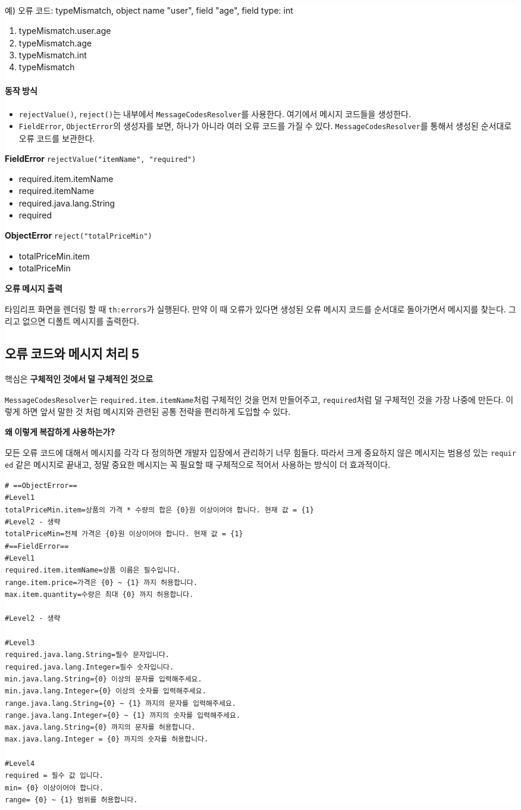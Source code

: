 예) 오류 코드: typeMismatch, object name "user", field "age", field type: int
1. typeMismatch.user.age
2. typeMismatch.age
3. typeMismatch.int
4. typeMismatch

#### 동작 방식
- `rejectValue()`, `reject()`는 내부에서 `MessageCodesResolver`를 사용한다. 여기에서 메시지 코드들을 생성한다.
- `FieldError`, `ObjectError`의 생성자를 보면, 하나가 아니라 여러 오류 코드를 가질 수 있다. `MessageCodesResolver`를 통해서 생성된 순서대로 오류 코드를 보관한다.

**FieldError**
`rejectValue("itemName", "required")`
- required.item.itemName
- required.itemName
- required.java.lang.String
- required

**ObjectError**
`reject("totalPriceMin")`
- totalPriceMin.item
- totalPriceMin

**오류 메시지 출력**

타임리프 화면을 렌더링 할 때 `th:errors`가 실행된다. 만약 이 때 오류가 있다면 생성된 오류 메시지 코드를 순서대로 돌아가면서 메시지를 찾는다. 그리고 없으면 디폴트 메시지를 출력한다.

## 오류 코드와 메시지 처리 5
핵심은 **구체적인 것에서 덜 구체적인 것으로**

`MessageCodesResolver`는 `required.item.itemName`처럼 구체적인 것을 먼저 만들어주고, `required`처럼 덜 구체적인 것을 가장 나중에 만든다. 이렇게 하면 앞서 말한 것 처럼 메시지와 관련된 공통 전략을 편리하게 도입할 수 있다.

**왜 이렇게 복잡하게 사용하는가?**

모든 오류 코드에 대해서 메시지를 각각 다 정의하면 개발자 입장에서 관리하기 너무 힘들다. 따라서 크게 중요하지 않은 메시지는 범용성 있는 `required` 같은 메시지로 끝내고, 정말 중요한 메시지는 꼭 필요할 때 구체적으로 적어서 사용하는 방식이 더 효과적이다.

```properties title="errors.properties"
# ==ObjectError==  
#Level1  
totalPriceMin.item=상품의 가격 * 수량의 합은 {0}원 이상이어야 합니다. 현재 값 = {1}  
#Level2 - 생략  
totalPriceMin=전체 가격은 {0}원 이상이어야 합니다. 현재 값 = {1}  
#==FieldError==  
#Level1  
required.item.itemName=상품 이름은 필수입니다.  
range.item.price=가격은 {0} ~ {1} 까지 허용합니다.  
max.item.quantity=수량은 최대 {0} 까지 허용합니다.  
  
#Level2 - 생략  
  
#Level3  
required.java.lang.String=필수 문자입니다.  
required.java.lang.Integer=필수 숫자입니다.  
min.java.lang.String={0} 이상의 문자를 입력해주세요.  
min.java.lang.Integer={0} 이상의 숫자를 입력해주세요.  
range.java.lang.String={0} ~ {1} 까지의 문자를 입력해주세요.  
range.java.lang.Integer={0} ~ {1} 까지의 숫자를 입력해주세요.  
max.java.lang.String={0} 까지의 문자를 허용합니다.  
max.java.lang.Integer = {0} 까지의 숫자를 허용합니다.  
  
#Level4  
required = 필수 값 입니다.  
min= {0} 이상이어야 합니다.  
range= {0} ~ {1} 범위를 허용합니다.  
```